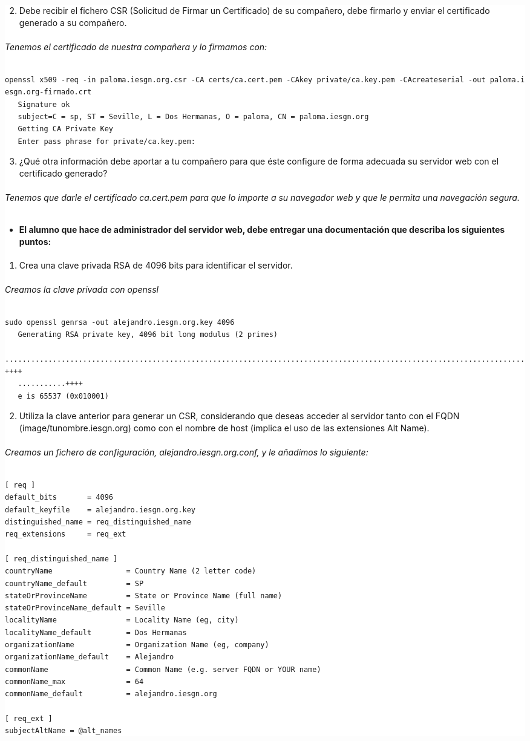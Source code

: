2. Debe recibir el fichero CSR (Solicitud de Firmar un Certificado) de su compañero, debe firmarlo y enviar el certificado generado a su compañero.


###### Tenemos el certificado de nuestra compañera y lo firmamos con:

~~~
openssl x509 -req -in paloma.iesgn.org.csr -CA certs/ca.cert.pem -CAkey private/ca.key.pem -CAcreateserial -out paloma.iesgn.org-firmado.crt
   Signature ok
   subject=C = sp, ST = Seville, L = Dos Hermanas, O = paloma, CN = paloma.iesgn.org
   Getting CA Private Key
   Enter pass phrase for private/ca.key.pem:
~~~

3. ¿Qué otra información debe aportar a tu compañero para que éste configure de forma adecuada su servidor web con el certificado generado?


###### Tenemos que darle el certificado *ca.cert.pem* para que lo importe a su navegador web y que le permita una navegación segura.

* #### El alumno que hace de administrador del servidor web, debe entregar una documentación que describa los siguientes puntos:

1. Crea una clave privada RSA de 4096 bits para identificar el servidor.
   
###### Creamos la clave privada con openssl

~~~
sudo openssl genrsa -out alejandro.iesgn.org.key 4096
   Generating RSA private key, 4096 bit long modulus (2 primes)
   ........................................................................................................................++++
   ...........++++
   e is 65537 (0x010001)
~~~

2. Utiliza la clave anterior para generar un CSR, considerando que deseas acceder al servidor tanto con el FQDN (image/tunombre.iesgn.org) como con el nombre de host (implica el uso de las extensiones Alt Name).

###### Creamos un fichero de configuración, *alejandro.iesgn.org.conf*, y le añadimos lo siguiente:

~~~
[ req ]
default_bits       = 4096
default_keyfile    = alejandro.iesgn.org.key
distinguished_name = req_distinguished_name
req_extensions     = req_ext

[ req_distinguished_name ]
countryName                 = Country Name (2 letter code)
countryName_default         = SP
stateOrProvinceName         = State or Province Name (full name)
stateOrProvinceName_default = Seville
localityName                = Locality Name (eg, city)
localityName_default        = Dos Hermanas
organizationName            = Organization Name (eg, company)
organizationName_default    = Alejandro
commonName                  = Common Name (e.g. server FQDN or YOUR name)
commonName_max              = 64
commonName_default          = alejandro.iesgn.org

[ req_ext ]
subjectAltName = @alt_names

~~~